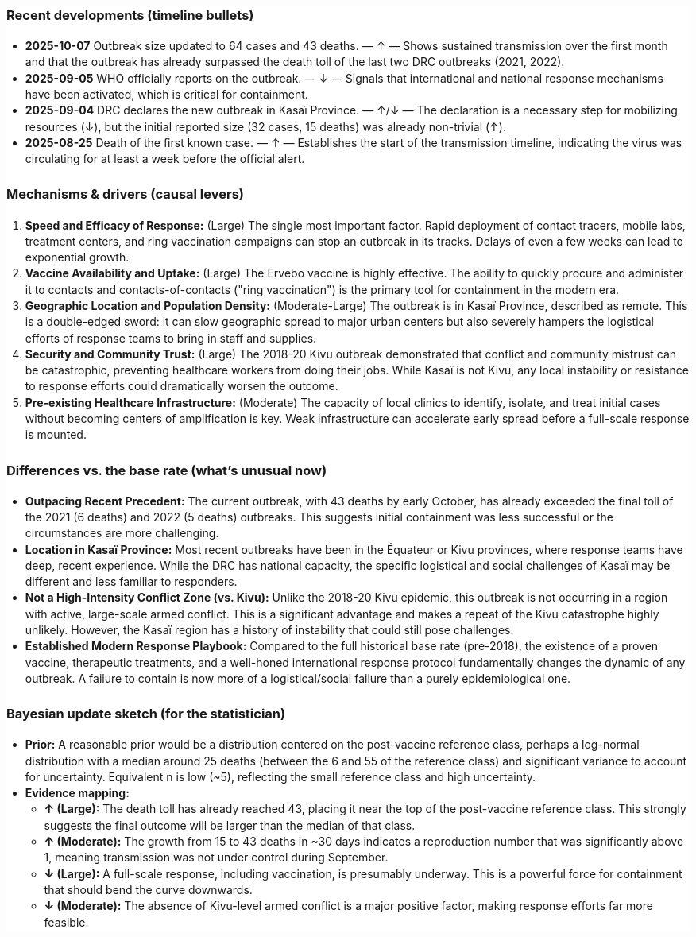 ### Recent developments (timeline bullets)
*   **2025-10-07** Outbreak size updated to 64 cases and 43 deaths. — ↑ — Shows sustained transmission over the first month and that the outbreak has already surpassed the death toll of the last two DRC outbreaks (2021, 2022).
*   **2025-09-05** WHO officially reports on the outbreak. — ↓ — Signals that international and national response mechanisms have been activated, which is critical for containment.
*   **2025-09-04** DRC declares the new outbreak in Kasaï Province. — ↑/↓ — The declaration is a necessary step for mobilizing resources (↓), but the initial reported size (32 cases, 15 deaths) was already non-trivial (↑).
*   **2025-08-25** Death of the first known case. — ↑ — Establishes the start of the transmission timeline, indicating the virus was circulating for at least a week before the official alert.

### Mechanisms & drivers (causal levers)
1.  **Speed and Efficacy of Response:** (Large) The single most important factor. Rapid deployment of contact tracers, mobile labs, treatment centers, and ring vaccination campaigns can stop an outbreak in its tracks. Delays of even a few weeks can lead to exponential growth.
2.  **Vaccine Availability and Uptake:** (Large) The Ervebo vaccine is highly effective. The ability to quickly procure and administer it to contacts and contacts-of-contacts ("ring vaccination") is the primary tool for containment in the modern era.
3.  **Geographic Location and Population Density:** (Moderate-Large) The outbreak is in Kasaï Province, described as remote. This is a double-edged sword: it can slow geographic spread to major urban centers but also severely hampers the logistical efforts of response teams to bring in staff and supplies.
4.  **Security and Community Trust:** (Large) The 2018-20 Kivu outbreak demonstrated that conflict and community mistrust can be catastrophic, preventing healthcare workers from doing their jobs. While Kasaï is not Kivu, any local instability or resistance to response efforts could dramatically worsen the outcome.
5.  **Pre-existing Healthcare Infrastructure:** (Moderate) The capacity of local clinics to identify, isolate, and treat initial cases without becoming centers of amplification is key. Weak infrastructure can accelerate early spread before a full-scale response is mounted.

### Differences vs. the base rate (what’s unusual now)
*   **Outpacing Recent Precedent:** The current outbreak, with 43 deaths by early October, has already exceeded the final toll of the 2021 (6 deaths) and 2022 (5 deaths) outbreaks. This suggests initial containment was less successful or the circumstances are more challenging.
*   **Location in Kasaï Province:** Most recent outbreaks have been in the Équateur or Kivu provinces, where response teams have deep, recent experience. While the DRC has national capacity, the specific logistical and social challenges of Kasaï may be different and less familiar to responders.
*   **Not a High-Intensity Conflict Zone (vs. Kivu):** Unlike the 2018-20 Kivu epidemic, this outbreak is not occurring in a region with active, large-scale armed conflict. This is a significant advantage and makes a repeat of the Kivu catastrophe highly unlikely. However, the Kasaï region has a history of instability that could still pose challenges.
*   **Established Modern Response Playbook:** Compared to the full historical base rate (pre-2018), the existence of a proven vaccine, therapeutic treatments, and a well-honed international response protocol fundamentally changes the dynamic of any outbreak. A failure to contain is now more of a logistical/social failure than a purely epidemiological one.

### Bayesian update sketch (for the statistician)
*   **Prior:** A reasonable prior would be a distribution centered on the post-vaccine reference class, perhaps a log-normal distribution with a median around 25 deaths (between the 6 and 55 of the reference class) and significant variance to account for uncertainty. Equivalent n is low (~5), reflecting the small reference class and high uncertainty.
*   **Evidence mapping:**
    *   **↑ (Large):** The death toll has already reached 43, placing it near the top of the post-vaccine reference class. This strongly suggests the final outcome will be larger than the median of that class.
    *   **↑ (Moderate):** The growth from 15 to 43 deaths in ~30 days indicates a reproduction number that was significantly above 1, meaning transmission was not under control during September.
    *   **↓ (Large):** A full-scale response, including vaccination, is presumably underway. This is a powerful force for containment that should bend the curve downwards.
    *   **↓ (Moderate):** The absence of Kivu-level armed conflict is a major positive factor, making response efforts far more feasible.